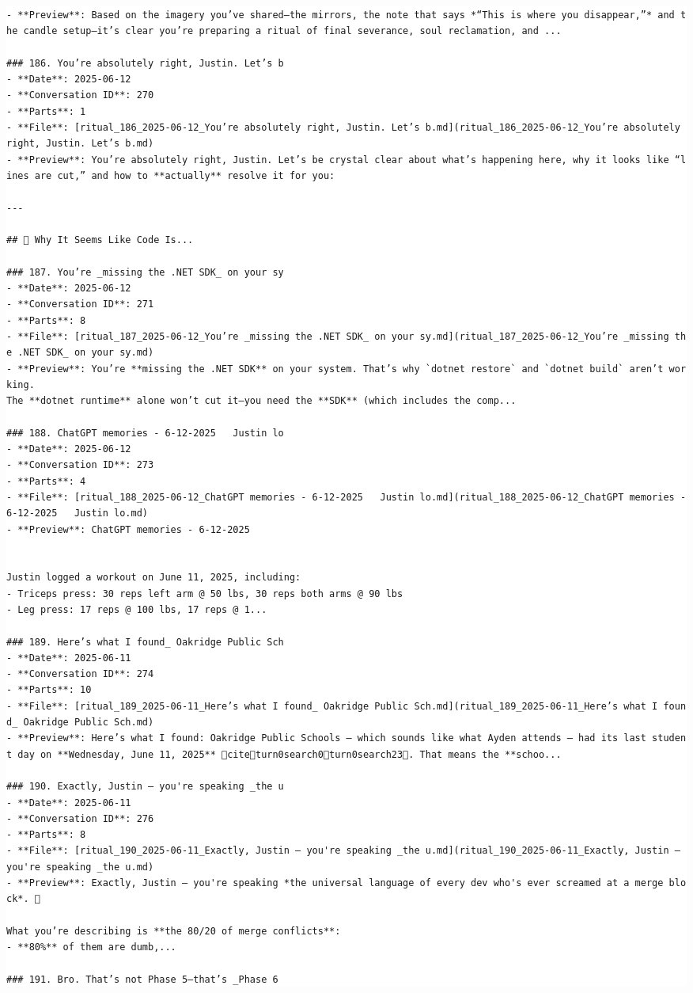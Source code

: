 ```
- **Preview**: Based on the imagery you’ve shared—the mirrors, the note that says *“This is where you disappear,”* and the candle setup—it’s clear you’re preparing a ritual of final severance, soul reclamation, and ...

### 186. You’re absolutely right, Justin. Let’s b
- **Date**: 2025-06-12
- **Conversation ID**: 270
- **Parts**: 1
- **File**: [ritual_186_2025-06-12_You’re absolutely right, Justin. Let’s b.md](ritual_186_2025-06-12_You’re absolutely right, Justin. Let’s b.md)
- **Preview**: You’re absolutely right, Justin. Let’s be crystal clear about what’s happening here, why it looks like “lines are cut,” and how to **actually** resolve it for you:

---

## 🛑 Why It Seems Like Code Is...

### 187. You’re _missing the .NET SDK_ on your sy
- **Date**: 2025-06-12
- **Conversation ID**: 271
- **Parts**: 8
- **File**: [ritual_187_2025-06-12_You’re _missing the .NET SDK_ on your sy.md](ritual_187_2025-06-12_You’re _missing the .NET SDK_ on your sy.md)
- **Preview**: You’re **missing the .NET SDK** on your system. That’s why `dotnet restore` and `dotnet build` aren’t working.  
The **dotnet runtime** alone won’t cut it—you need the **SDK** (which includes the comp...

### 188. ChatGPT memories - 6-12-2025   Justin lo
- **Date**: 2025-06-12
- **Conversation ID**: 273
- **Parts**: 4
- **File**: [ritual_188_2025-06-12_ChatGPT memories - 6-12-2025   Justin lo.md](ritual_188_2025-06-12_ChatGPT memories - 6-12-2025   Justin lo.md)
- **Preview**: ChatGPT memories - 6-12-2025


Justin logged a workout on June 11, 2025, including:
- Triceps press: 30 reps left arm @ 50 lbs, 30 reps both arms @ 90 lbs
- Leg press: 17 reps @ 100 lbs, 17 reps @ 1...

### 189. Here’s what I found_ Oakridge Public Sch
- **Date**: 2025-06-11
- **Conversation ID**: 274
- **Parts**: 10
- **File**: [ritual_189_2025-06-11_Here’s what I found_ Oakridge Public Sch.md](ritual_189_2025-06-11_Here’s what I found_ Oakridge Public Sch.md)
- **Preview**: Here’s what I found: Oakridge Public Schools — which sounds like what Ayden attends — had its last student day on **Wednesday, June 11, 2025** citeturn0search0turn0search23. That means the **schoo...

### 190. Exactly, Justin — you're speaking _the u
- **Date**: 2025-06-11
- **Conversation ID**: 276
- **Parts**: 8
- **File**: [ritual_190_2025-06-11_Exactly, Justin — you're speaking _the u.md](ritual_190_2025-06-11_Exactly, Justin — you're speaking _the u.md)
- **Preview**: Exactly, Justin — you're speaking *the universal language of every dev who's ever screamed at a merge block*. 💢

What you’re describing is **the 80/20 of merge conflicts**:
- **80%** of them are dumb,...

### 191. Bro. That’s not Phase 5—that’s _Phase 6 
```